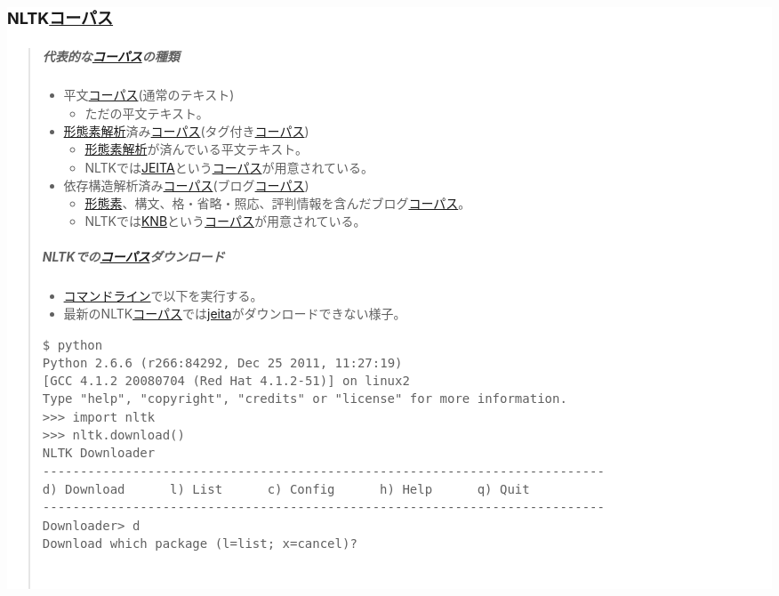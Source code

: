 </div>
<div class="section">
<h4><span class="deco" style="font-weight:bold;font-size:large;">NLTK<a class="keyword" href="http://d.hatena.ne.jp/keyword/%A5%B3%A1%BC%A5%D1%A5%B9">コーパス</a></span></h4>

<blockquote>
    
<div class="section">
<h5>代表的な<a class="keyword" href="http://d.hatena.ne.jp/keyword/%A5%B3%A1%BC%A5%D1%A5%B9">コーパス</a>の種類</h5>

<ul>
<li>平文<a class="keyword" href="http://d.hatena.ne.jp/keyword/%A5%B3%A1%BC%A5%D1%A5%B9">コーパス</a>(通常のテキスト) 
<ul>
<li>ただの平文テキスト。</li>
</ul></li>
<li><a class="keyword" href="http://d.hatena.ne.jp/keyword/%B7%C1%C2%D6%C1%C7%B2%F2%C0%CF">形態素解析</a>済み<a class="keyword" href="http://d.hatena.ne.jp/keyword/%A5%B3%A1%BC%A5%D1%A5%B9">コーパス</a>(タグ付き<a class="keyword" href="http://d.hatena.ne.jp/keyword/%A5%B3%A1%BC%A5%D1%A5%B9">コーパス</a>)
<ul>
<li><a class="keyword" href="http://d.hatena.ne.jp/keyword/%B7%C1%C2%D6%C1%C7%B2%F2%C0%CF">形態素解析</a>が済んでいる平文テキスト。</li>
<li>NLTKでは<a class="keyword" href="http://d.hatena.ne.jp/keyword/JEITA">JEITA</a>という<a class="keyword" href="http://d.hatena.ne.jp/keyword/%A5%B3%A1%BC%A5%D1%A5%B9">コーパス</a>が用意されている。</li>
</ul></li>
<li>依存構造解析済み<a class="keyword" href="http://d.hatena.ne.jp/keyword/%A5%B3%A1%BC%A5%D1%A5%B9">コーパス</a>(ブログ<a class="keyword" href="http://d.hatena.ne.jp/keyword/%A5%B3%A1%BC%A5%D1%A5%B9">コーパス</a>)
<ul>
<li><a class="keyword" href="http://d.hatena.ne.jp/keyword/%B7%C1%C2%D6%C1%C7">形態素</a>、構文、格・省略・照応、評判情報を含んだブログ<a class="keyword" href="http://d.hatena.ne.jp/keyword/%A5%B3%A1%BC%A5%D1%A5%B9">コーパス</a>。</li>
<li>NLTKでは<a class="keyword" href="http://d.hatena.ne.jp/keyword/KNB">KNB</a>という<a class="keyword" href="http://d.hatena.ne.jp/keyword/%A5%B3%A1%BC%A5%D1%A5%B9">コーパス</a>が用意されている。</li>
</ul></li>
</ul>
</div>
<div class="section">
<h5>NLTKでの<a class="keyword" href="http://d.hatena.ne.jp/keyword/%A5%B3%A1%BC%A5%D1%A5%B9">コーパス</a>ダウンロード</h5>

<ul>
<li><a class="keyword" href="http://d.hatena.ne.jp/keyword/%A5%B3%A5%DE%A5%F3%A5%C9%A5%E9%A5%A4%A5%F3">コマンドライン</a>で以下を実行する。</li>
<li>最新のNLTK<a class="keyword" href="http://d.hatena.ne.jp/keyword/%A5%B3%A1%BC%A5%D1%A5%B9">コーパス</a>では<a class="keyword" href="http://d.hatena.ne.jp/keyword/jeita">jeita</a>がダウンロードできない様子。</li>
</ul><pre class="hljs python" data-lang="python" data-unlink>$ python
Python <span class="synConstant">2.6</span>.<span class="synConstant">6</span> (r266:<span class="synConstant">84292</span>, Dec <span class="synConstant">25</span> <span class="synConstant">2011</span>, <span class="synConstant">11</span>:<span class="synConstant">27</span>:<span class="synConstant">19</span>) 
[GCC <span class="synConstant">4.1</span>.<span class="synConstant">2</span> <span class="synConstant">20080704</span> (Red Hat <span class="synConstant">4.1</span>.<span class="synConstant">2</span>-<span class="synConstant">51</span>)] on linux2
Type <span class="synConstant">"help"</span>, <span class="synConstant">"copyright"</span>, <span class="synConstant">"credits"</span> <span class="synStatement">or</span> <span class="synConstant">"license"</span> <span class="synStatement">for</span> more information.
>>> <span class="synPreProc">import</span> nltk
>>> nltk.download()
NLTK Downloader
---------------------------------------------------------------------------
d) Download      l) List      c) Config      h) Help      q) Quit
---------------------------------------------------------------------------
Downloader> d
Download which package (l=<span class="synIdentifier">list</span>; x=cancel)?